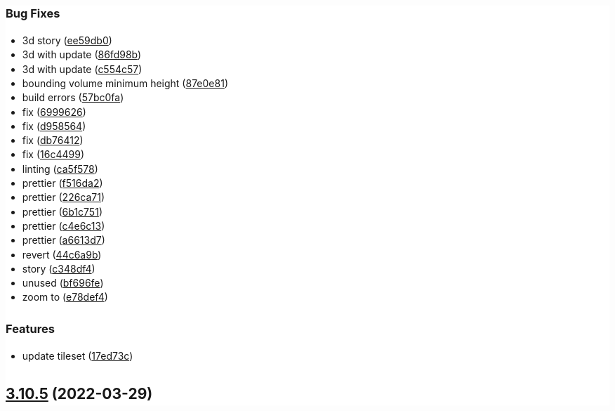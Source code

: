 
### Bug Fixes

* 3d story ([ee59db0](https://github.com/MapColonies/shared-components/commit/ee59db00f627b709368f830a3c7cf30dc2cf0525))
* 3d with update ([86fd98b](https://github.com/MapColonies/shared-components/commit/86fd98b59d137f3bfddc351a98cefcef7b6fc19a))
* 3d with update ([c554c57](https://github.com/MapColonies/shared-components/commit/c554c57ba85c68e3a5e53c128714d86733db10d0))
* bounding volume minimum height ([87e0e81](https://github.com/MapColonies/shared-components/commit/87e0e8114f088a4997723f91760f80250e67f629))
* build errors ([57bc0fa](https://github.com/MapColonies/shared-components/commit/57bc0fac22aebf865112d3c26d1bf46ee57d4dad))
* fix ([6999626](https://github.com/MapColonies/shared-components/commit/69996260b96379813b051104204568b190d46eaa))
* fix ([d958564](https://github.com/MapColonies/shared-components/commit/d958564cf178e7258fcdf2c21a1915b0e442c52c))
* fix ([db76412](https://github.com/MapColonies/shared-components/commit/db7641201cde062e360131a73081867b4db854ba))
* fix ([16c4499](https://github.com/MapColonies/shared-components/commit/16c4499a33c1c5d0bd34cd33958d5381e05ac3b6))
* linting ([ca5f578](https://github.com/MapColonies/shared-components/commit/ca5f578f0e2f3422213e4f7e4cfa1abdd05576b8))
* prettier ([f516da2](https://github.com/MapColonies/shared-components/commit/f516da2ce8f1b59d18ace5cafe6e12642046e19a))
* prettier ([226ca71](https://github.com/MapColonies/shared-components/commit/226ca71c110abf50c89a36125c33f3e66cf195dc))
* prettier ([6b1c751](https://github.com/MapColonies/shared-components/commit/6b1c7511355e35b199a5b127668df93e9c393c3b))
* prettier ([c4e6c13](https://github.com/MapColonies/shared-components/commit/c4e6c13ebc77774b8764f582f710777e316b586b))
* prettier ([a6613d7](https://github.com/MapColonies/shared-components/commit/a6613d7292aa8eb0b00f83d0885e61dfa4860ca0))
* revert ([44c6a9b](https://github.com/MapColonies/shared-components/commit/44c6a9b6a34f2f8a6281f26c90ddfe3583832100))
* story ([c348df4](https://github.com/MapColonies/shared-components/commit/c348df4cdf771483e5e5ade78bac3e734dd4965d))
* unused ([bf696fe](https://github.com/MapColonies/shared-components/commit/bf696fe20b7e20223ef9f05962d9eecbb2760d06))
* zoom to ([e78def4](https://github.com/MapColonies/shared-components/commit/e78def47940ab569691677ee71f6ac41a4c3f1bd))


### Features

* update tileset ([17ed73c](https://github.com/MapColonies/shared-components/commit/17ed73c43ba41ad54e70e6c17d152eeb38887009))





## [3.10.5](https://github.com/MapColonies/shared-components/compare/@map-colonies/react-components@3.10.4...@map-colonies/react-components@3.10.5) (2022-03-29)
